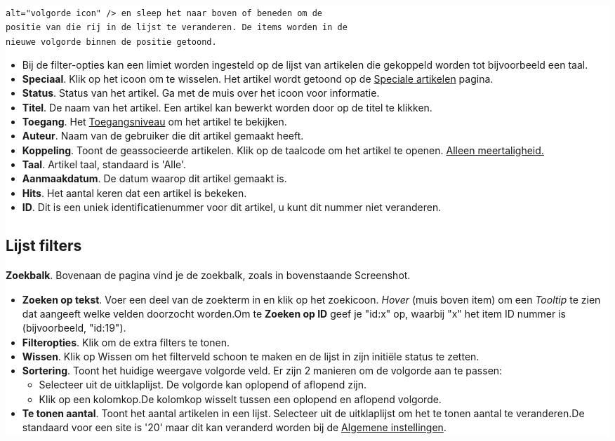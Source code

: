     alt="volgorde icon" /> en sleep het naar boven of beneden om de
    positie van die rij in de lijst te veranderen. De items worden in de
    nieuwe volgorde binnen de positie getoond.
  - Bij de filter-opties kan een limiet worden ingesteld op de lijst van
    artikelen die gekoppeld worden tot bijvoorbeeld een taal.
- **Speciaal**. Klik op het icoon om te wisselen. Het artikel wordt
  getoond op de [Speciale
  artikelen](https://docs.joomla.org/Help4.x:Articles:_Featured/nl "Help4.x:Articles: Featured/nl")
  pagina.
- **Status**. Status van het artikel. Ga met de muis over het icoon voor
  informatie.
- **Titel**. De naam van het artikel. Een artikel kan bewerkt worden
  door op de titel te klikken.
- **Toegang**. Het
  [Toegangsniveau](https://docs.joomla.org/Help4.x:Users:_Viewing_Access_Levels/nl "Help4.x:Users: Viewing Access Levels/nl")
  om het artikel te bekijken.
- **Auteur**. Naam van de gebruiker die dit artikel gemaakt heeft.
- **Koppeling**. Toont de geassocieerde artikelen. Klik op de taalcode
  om het artikel te openen. [Alleen
  meertaligheid.](https://docs.joomla.org/Help4.x:Multilingual_Associations/nl "Help4.x:Multilingual Associations/nl")
- **Taal**. Artikel taal, standaard is 'Alle'.
- **Aanmaakdatum**. De datum waarop dit artikel gemaakt is.
- **Hits**. Het aantal keren dat een artikel is bekeken.
- **ID**. Dit is een uniek identificatienummer voor dit artikel, u kunt
  dit nummer niet veranderen.

## Lijst filters

**Zoekbalk**. Bovenaan de pagina vind je de zoekbalk, zoals in
bovenstaande Screenshot.

- **Zoeken op tekst**. Voer een deel van de zoekterm in en klik op het
  zoekicoon. *Hover* (muis boven item) om een *Tooltip* te zien dat
  aangeeft welke velden doorzocht worden.Om te **Zoeken op ID** geef je
  "id:x" op, waarbij "x" het item ID nummer is (bijvoorbeeld, "id:19").
- **Filteropties**. Klik om de extra filters te tonen.
- **Wissen**. Klik op Wissen om het filterveld schoon te maken en de
  lijst in zijn initiële status te zetten.
- **Sortering**. Toont het huidige weergave volgorde veld. Er zijn 2
  manieren om de volgorde aan te passen:
  - Selecteer uit de uitklaplijst. De volgorde kan oplopend of aflopend
    zijn.
  - Klik op een kolomkop.De kolomkop wisselt tussen een oplopend en
    aflopend volgorde.
- **Te tonen aantal**. Toont het aantal artikelen in een lijst.
  Selecteer uit de uitklaplijst om het te tonen aantal te veranderen.De
  standaard voor een site is '20' maar dit kan veranderd worden bij de
  [Algemene
  instellingen](https://docs.joomla.org/Help4.x:Site_Global_Configuration/nl#defaultlistlimit "Help4.x:Site Global Configuration/nl").
